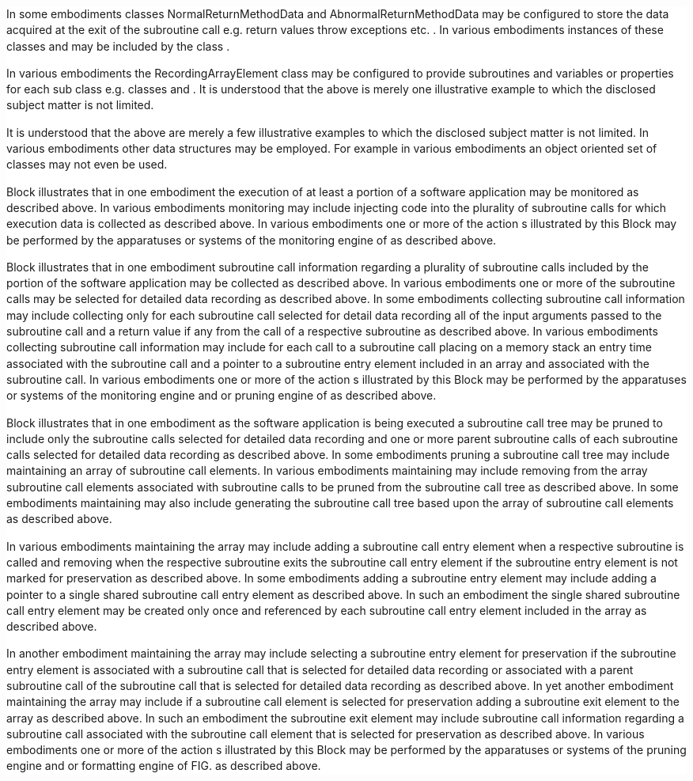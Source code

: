 In some embodiments classes NormalReturnMethodData and AbnormalReturnMethodData may be configured to store the data acquired at the exit of the subroutine call e.g. return values throw exceptions etc. . In various embodiments instances of these classes and may be included by the class .

In various embodiments the RecordingArrayElement class may be configured to provide subroutines and variables or properties for each sub class e.g. classes and . It is understood that the above is merely one illustrative example to which the disclosed subject matter is not limited.

It is understood that the above are merely a few illustrative examples to which the disclosed subject matter is not limited. In various embodiments other data structures may be employed. For example in various embodiments an object oriented set of classes may not even be used.

Block illustrates that in one embodiment the execution of at least a portion of a software application may be monitored as described above. In various embodiments monitoring may include injecting code into the plurality of subroutine calls for which execution data is collected as described above. In various embodiments one or more of the action s illustrated by this Block may be performed by the apparatuses or systems of the monitoring engine of as described above.

Block illustrates that in one embodiment subroutine call information regarding a plurality of subroutine calls included by the portion of the software application may be collected as described above. In various embodiments one or more of the subroutine calls may be selected for detailed data recording as described above. In some embodiments collecting subroutine call information may include collecting only for each subroutine call selected for detail data recording all of the input arguments passed to the subroutine call and a return value if any from the call of a respective subroutine as described above. In various embodiments collecting subroutine call information may include for each call to a subroutine call placing on a memory stack an entry time associated with the subroutine call and a pointer to a subroutine entry element included in an array and associated with the subroutine call. In various embodiments one or more of the action s illustrated by this Block may be performed by the apparatuses or systems of the monitoring engine and or pruning engine of as described above.

Block illustrates that in one embodiment as the software application is being executed a subroutine call tree may be pruned to include only the subroutine calls selected for detailed data recording and one or more parent subroutine calls of each subroutine calls selected for detailed data recording as described above. In some embodiments pruning a subroutine call tree may include maintaining an array of subroutine call elements. In various embodiments maintaining may include removing from the array subroutine call elements associated with subroutine calls to be pruned from the subroutine call tree as described above. In some embodiments maintaining may also include generating the subroutine call tree based upon the array of subroutine call elements as described above.

In various embodiments maintaining the array may include adding a subroutine call entry element when a respective subroutine is called and removing when the respective subroutine exits the subroutine call entry element if the subroutine entry element is not marked for preservation as described above. In some embodiments adding a subroutine entry element may include adding a pointer to a single shared subroutine call entry element as described above. In such an embodiment the single shared subroutine call entry element may be created only once and referenced by each subroutine call entry element included in the array as described above.

In another embodiment maintaining the array may include selecting a subroutine entry element for preservation if the subroutine entry element is associated with a subroutine call that is selected for detailed data recording or associated with a parent subroutine call of the subroutine call that is selected for detailed data recording as described above. In yet another embodiment maintaining the array may include if a subroutine call element is selected for preservation adding a subroutine exit element to the array as described above. In such an embodiment the subroutine exit element may include subroutine call information regarding a subroutine call associated with the subroutine call element that is selected for preservation as described above. In various embodiments one or more of the action s illustrated by this Block may be performed by the apparatuses or systems of the pruning engine and or formatting engine of FIG. as described above.
